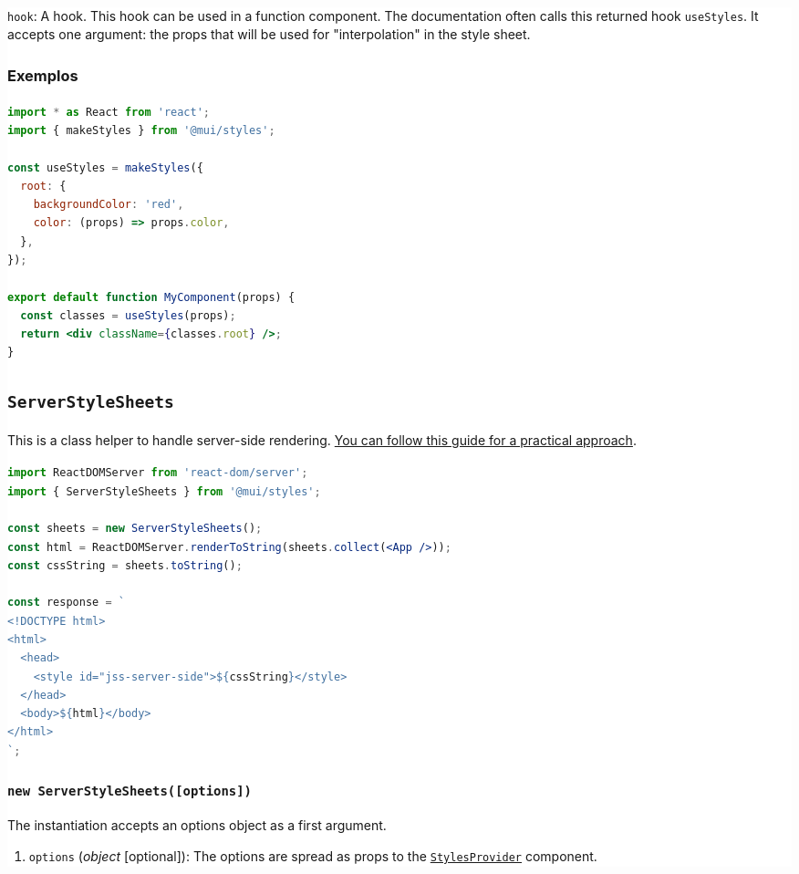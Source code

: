 `hook`: A hook. This hook can be used in a function component. The documentation often calls this returned hook `useStyles`. It accepts one argument: the props that will be used for "interpolation" in the style sheet.

### Exemplos

```jsx
import * as React from 'react';
import { makeStyles } from '@mui/styles';

const useStyles = makeStyles({
  root: {
    backgroundColor: 'red',
    color: (props) => props.color,
  },
});

export default function MyComponent(props) {
  const classes = useStyles(props);
  return <div className={classes.root} />;
}
```

## `ServerStyleSheets`

This is a class helper to handle server-side rendering. [You can follow this guide for a practical approach](/guides/server-rendering/).

```jsx
import ReactDOMServer from 'react-dom/server';
import { ServerStyleSheets } from '@mui/styles';

const sheets = new ServerStyleSheets();
const html = ReactDOMServer.renderToString(sheets.collect(<App />));
const cssString = sheets.toString();

const response = `
<!DOCTYPE html>
<html>
  <head>
    <style id="jss-server-side">${cssString}</style>
  </head>
  <body>${html}</body>
</html>
`;
```

### `new ServerStyleSheets([options])`

The instantiation accepts an options object as a first argument.

1. `options` (_object_ [optional]): The options are spread as props to the [`StylesProvider`](#stylesprovider) component.
